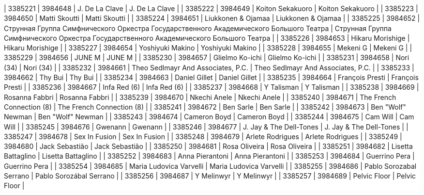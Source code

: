 | 3385221 | 3984648 | J. De La Clave | J. De La Clave |
| 3385222 | 3984649 | Koiton Sekakuoro | Koiton Sekakuoro |
| 3385223 | 3984650 | Matti Skoutti | Matti Skoutti |
| 3385224 | 3984651 | Liukkonen & Ojamaa | Liukkonen & Ojamaa |
| 3385225 | 3984652 | Струнная Группа Симфнического Оркестра Государственного Академического Большого Театра | Струнная Группа Симфнического Оркестра Государственного Академического Большого Театра |
| 3385226 | 3984653 | Hikaru Morishige | Hikaru Morishige |
| 3385227 | 3984654 | Yoshiyuki Makino | Yoshiyuki Makino |
| 3385228 | 3984655 | Mekeni G | Mekeni G |
| 3385229 | 3984656 | JUNE M | JUNE M |
| 3385230 | 3984657 | Glielmo Ko-ichi | Glielmo Ko-ichi |
| 3385231 | 3984658 | Nori (34) | Nori (34) |
| 3385232 | 3984661 | Theo Sedlmayr And Associates, P.C. | Theo Sedlmayr And Associates, P.C. |
| 3385233 | 3984662 | Thy Bui | Thy Bui |
| 3385234 | 3984663 | Daniel Gillet | Daniel Gillet |
| 3385235 | 3984664 | François Presti | François Presti |
| 3385236 | 3984667 | Infa Red (6) | Infa Red (6) |
| 3385237 | 3984668 | Y Talisman | Y Talisman |
| 3385238 | 3984669 | Rosanna Fabbri | Rosanna Fabbri |
| 3385239 | 3984670 | Nkechi Anele | Nkechi Anele |
| 3385240 | 3984671 | The French Connection (8) | The French Connection (8) |
| 3385241 | 3984672 | Ben Sarle | Ben Sarle |
| 3385242 | 3984673 | Ben "Wolf" Newman | Ben "Wolf" Newman |
| 3385243 | 3984674 | Cameron Boyd | Cameron Boyd |
| 3385244 | 3984675 | Cam Will | Cam Will |
| 3385245 | 3984676 | Gwenann | Gwenann |
| 3385246 | 3984677 | J. Jay & The Dell-Tones | J. Jay & The Dell-Tones |
| 3385247 | 3984678 | Sex In Fusion | Sex In Fusion |
| 3385248 | 3984679 | Arlete Rodrigues | Arlete Rodrigues |
| 3385249 | 3984680 | Jack Sebastião | Jack Sebastião |
| 3385250 | 3984681 | Rosa Oliveira | Rosa Oliveira |
| 3385251 | 3984682 | Lisetta Battaglino | Lisetta Battaglino |
| 3385252 | 3984683 | Anna Pierantoni | Anna Pierantoni |
| 3385253 | 3984684 | Guerrino Pera | Guerrino Pera |
| 3385254 | 3984685 | Maria Ludovica Varvelli | Maria Ludovica Varvelli |
| 3385255 | 3984686 | Pablo Sorozabal Serrano | Pablo Sorozábal Serrano |
| 3385256 | 3984687 | Y Melinwyr | Y Melinwyr |
| 3385257 | 3984689 | Pelvic Floor | Pelvic Floor |